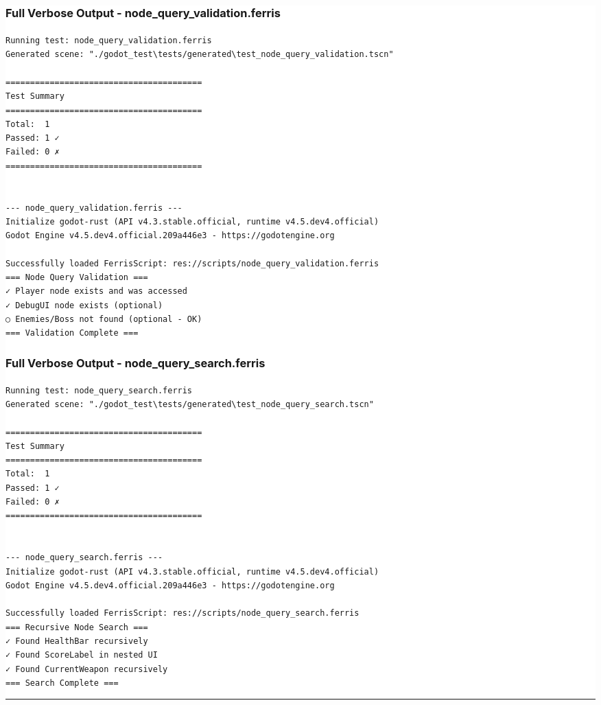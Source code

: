 ### Full Verbose Output - node_query_validation.ferris

```
Running test: node_query_validation.ferris
Generated scene: "./godot_test\tests/generated\test_node_query_validation.tscn"

========================================
Test Summary
========================================
Total:  1
Passed: 1 ✓
Failed: 0 ✗
========================================


--- node_query_validation.ferris ---
Initialize godot-rust (API v4.3.stable.official, runtime v4.5.dev4.official)
Godot Engine v4.5.dev4.official.209a446e3 - https://godotengine.org

Successfully loaded FerrisScript: res://scripts/node_query_validation.ferris
=== Node Query Validation ===
✓ Player node exists and was accessed
✓ DebugUI node exists (optional)
○ Enemies/Boss not found (optional - OK)
=== Validation Complete ===
```

### Full Verbose Output - node_query_search.ferris

```
Running test: node_query_search.ferris
Generated scene: "./godot_test\tests/generated\test_node_query_search.tscn"

========================================
Test Summary
========================================
Total:  1
Passed: 1 ✓
Failed: 0 ✗
========================================


--- node_query_search.ferris ---
Initialize godot-rust (API v4.3.stable.official, runtime v4.5.dev4.official)
Godot Engine v4.5.dev4.official.209a446e3 - https://godotengine.org

Successfully loaded FerrisScript: res://scripts/node_query_search.ferris
=== Recursive Node Search ===
✓ Found HealthBar recursively
✓ Found ScoreLabel in nested UI
✓ Found CurrentWeapon recursively
=== Search Complete ===
```

---